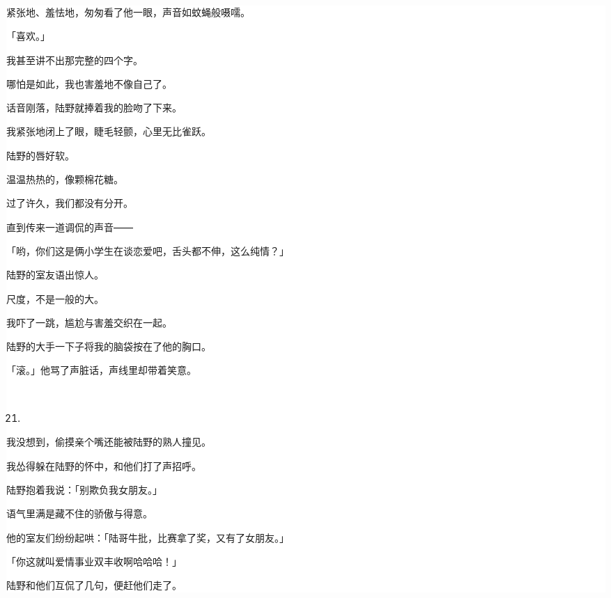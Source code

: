 紧张地、羞怯地，匆匆看了他一眼，声音如蚊蝇般嗫嚅。


「喜欢。」


我甚至讲不出那完整的四个字。


哪怕是如此，我也害羞地不像自己了。


话音刚落，陆野就捧着我的脸吻了下来。


我紧张地闭上了眼，睫毛轻颤，心里无比雀跃。


陆野的唇好软。


温温热热的，像颗棉花糖。


过了许久，我们都没有分开。


直到传来一道调侃的声音——


「哟，你们这是俩小学生在谈恋爱吧，舌头都不伸，这么纯情？」


陆野的室友语出惊人。


尺度，不是一般的大。


我吓了一跳，尴尬与害羞交织在一起。


陆野的大手一下子将我的脑袋按在了他的胸口。


「滚。」他骂了声脏话，声线里却带着笑意。


 


21.


我没想到，偷摸亲个嘴还能被陆野的熟人撞见。


我怂得躲在陆野的怀中，和他们打了声招呼。


陆野抱着我说：「别欺负我女朋友。」


语气里满是藏不住的骄傲与得意。


他的室友们纷纷起哄：「陆哥牛批，比赛拿了奖，又有了女朋友。」


「你这就叫爱情事业双丰收啊哈哈哈！」


陆野和他们互侃了几句，便赶他们走了。

